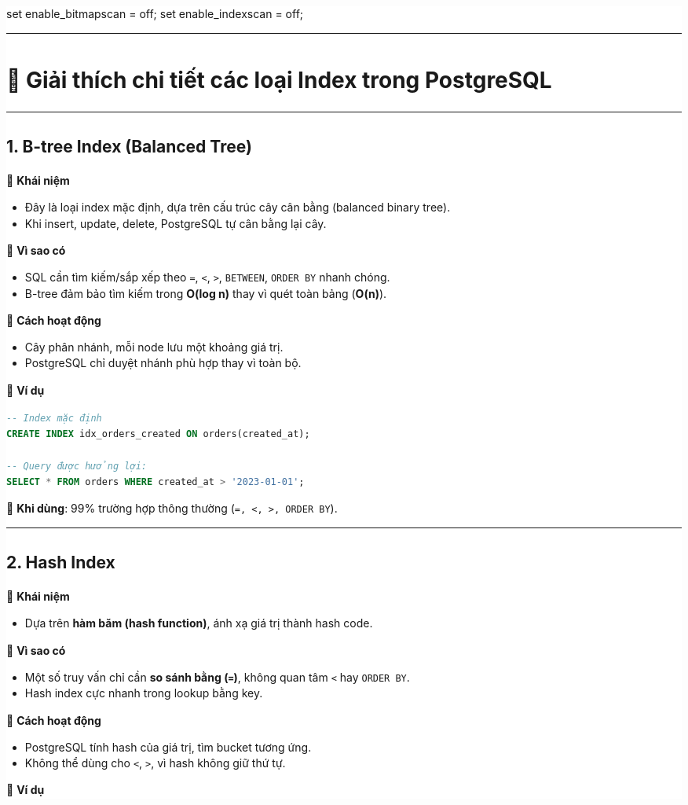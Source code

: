 set enable_bitmapscan = off;
set enable_indexscan = off;

---

# 📘 Giải thích chi tiết các loại Index trong PostgreSQL

---

## 1. **B-tree Index (Balanced Tree)**

🔹 **Khái niệm**

* Đây là loại index mặc định, dựa trên cấu trúc cây cân bằng (balanced binary tree).
* Khi insert, update, delete, PostgreSQL tự cân bằng lại cây.

🔹 **Vì sao có**

* SQL cần tìm kiếm/sắp xếp theo `=`, `<`, `>`, `BETWEEN`, `ORDER BY` nhanh chóng.
* B-tree đảm bảo tìm kiếm trong **O(log n)** thay vì quét toàn bảng (**O(n)**).

🔹 **Cách hoạt động**

* Cây phân nhánh, mỗi node lưu một khoảng giá trị.
* PostgreSQL chỉ duyệt nhánh phù hợp thay vì toàn bộ.

🔹 **Ví dụ**

```sql
-- Index mặc định
CREATE INDEX idx_orders_created ON orders(created_at);

-- Query được hưởng lợi:
SELECT * FROM orders WHERE created_at > '2023-01-01';
```

📌 **Khi dùng**: 99% trường hợp thông thường (`=, <, >, ORDER BY`).

---

## 2. **Hash Index**

🔹 **Khái niệm**

* Dựa trên **hàm băm (hash function)**, ánh xạ giá trị thành hash code.

🔹 **Vì sao có**

* Một số truy vấn chỉ cần **so sánh bằng (`=`)**, không quan tâm `<` hay `ORDER BY`.
* Hash index cực nhanh trong lookup bằng key.

🔹 **Cách hoạt động**

* PostgreSQL tính hash của giá trị, tìm bucket tương ứng.
* Không thể dùng cho `<`, `>`, vì hash không giữ thứ tự.

🔹 **Ví dụ**
